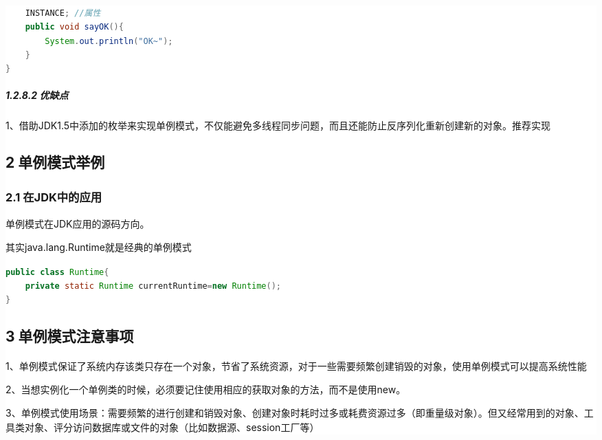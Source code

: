 ```java
    INSTANCE; //属性
    public void sayOK(){
        System.out.println("OK~");
    }
}
```



##### 1.2.8.2 优缺点

1、借助JDK1.5中添加的枚举来实现单例模式，不仅能避免多线程同步问题，而且还能防止反序列化重新创建新的对象。推荐实现

## 2 单例模式举例

### 2.1 在JDK中的应用

单例模式在JDK应用的源码方向。

其实java.lang.Runtime就是经典的单例模式

```java
public class Runtime{
    private static Runtime currentRuntime=new Runtime();
}
```



## 3 单例模式注意事项

1、单例模式保证了系统内存该类只存在一个对象，节省了系统资源，对于一些需要频繁创建销毁的对象，使用单例模式可以提高系统性能

2、当想实例化一个单例类的时候，必须要记住使用相应的获取对象的方法，而不是使用new。

3、单例模式使用场景：需要频繁的进行创建和销毁对象、创建对象时耗时过多或耗费资源过多（即重量级对象）。但又经常用到的对象、工具类对象、评分访问数据库或文件的对象（比如数据源、session工厂等）